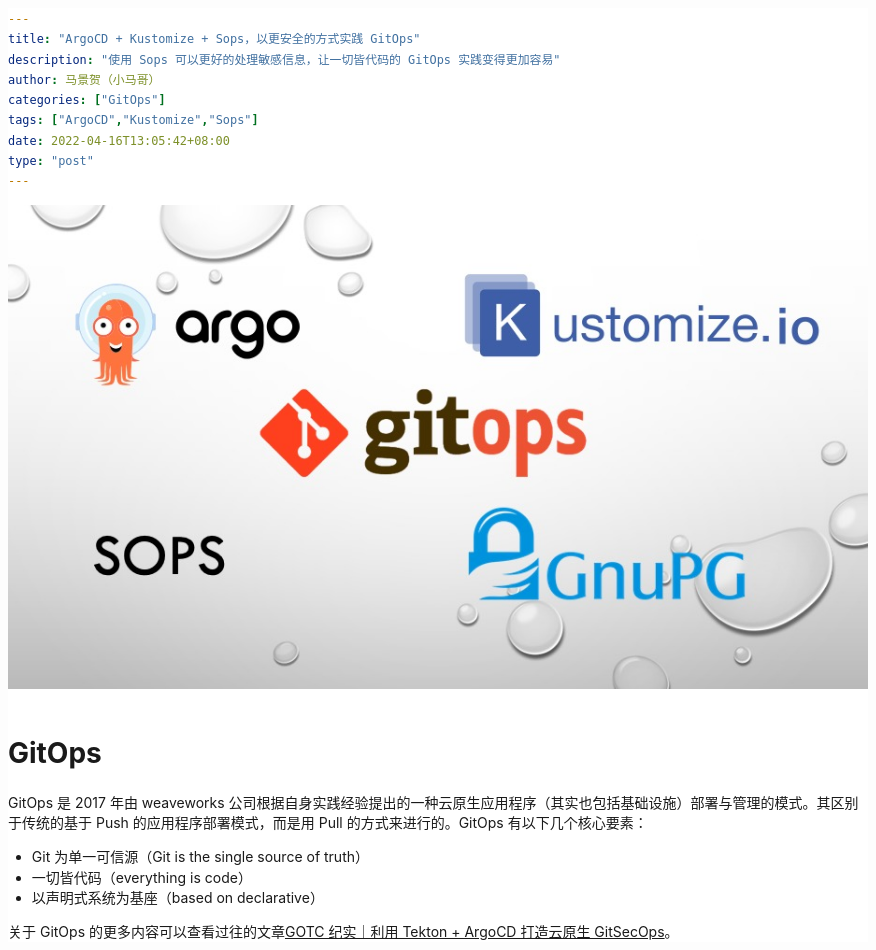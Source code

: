 ```yaml
---
title: "ArgoCD + Kustomize + Sops，以更安全的方式实践 GitOps"
description: "使用 Sops 可以更好的处理敏感信息，让一切皆代码的 GitOps 实践变得更加容易"
author: 马景贺（小马哥）
categories: ["GitOps"]
tags: ["ArgoCD","Kustomize","Sops"]
date: 2022-04-16T13:05:42+08:00
type: "post"
---
```



<p align="center">
<img src="images/argocd-sops.jpg" alt="Tekton Chains logo"></img>
</p>

# GitOps

GitOps 是 2017 年由 weaveworks 公司根据自身实践经验提出的一种云原生应用程序（其实也包括基础设施）部署与管理的模式。其区别于传统的基于 Push 的应用程序部署模式，而是用 Pull 的方式来进行的。GitOps 有以下几个核心要素：

* Git 为单一可信源（Git is the single source of truth）
* 一切皆代码（everything is code）
* 以声明式系统为基座（based on declarative）

关于 GitOps 的更多内容可以查看过往的文章[GOTC 纪实｜利用 Tekton + ArgoCD 打造云原生 GitSecOps](../../devsecops/gitops/)。
